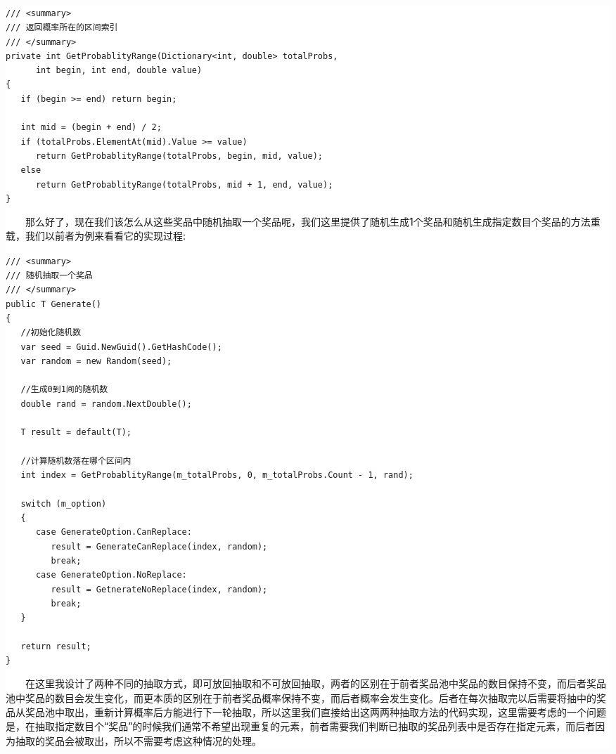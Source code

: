 ```
/// <summary>
/// 返回概率所在的区间索引
/// </summary>
private int GetProbablityRange(Dictionary<int, double> totalProbs, 
      int begin, int end, double value)
{
   if (begin >= end) return begin;

   int mid = (begin + end) / 2;
   if (totalProbs.ElementAt(mid).Value >= value)
      return GetProbablityRange(totalProbs, begin, mid, value);
   else
      return GetProbablityRange(totalProbs, mid + 1, end, value);
}
```
&emsp;&emsp;那么好了，现在我们该怎么从这些奖品中随机抽取一个奖品呢，我们这里提供了随机生成1个奖品和随机生成指定数目个奖品的方法重载，我们以前者为例来看看它的实现过程:

```
/// <summary>
/// 随机抽取一个奖品
/// </summary>
public T Generate()
{
   //初始化随机数
   var seed = Guid.NewGuid().GetHashCode();
   var random = new Random(seed);

   //生成0到1间的随机数
   double rand = random.NextDouble();

   T result = default(T);

   //计算随机数落在哪个区间内 
   int index = GetProbablityRange(m_totalProbs, 0, m_totalProbs.Count - 1, rand);

   switch (m_option)
   {
      case GenerateOption.CanReplace:
         result = GenerateCanReplace(index, random);
         break;
      case GenerateOption.NoReplace:
         result = GetnerateNoReplace(index, random);
         break;
   }

   return result;
}
```
&emsp;&emsp;在这里我设计了两种不同的抽取方式，即可放回抽取和不可放回抽取，两者的区别在于前者奖品池中奖品的数目保持不变，而后者奖品池中奖品的数目会发生变化，而更本质的区别在于前者奖品概率保持不变，而后者概率会发生变化。后者在每次抽取完以后需要将抽中的奖品从奖品池中取出，重新计算概率后方能进行下一轮抽取，所以这里我们直接给出这两两种抽取方法的代码实现，这里需要考虑的一个问题是，在抽取指定数目个“奖品”的时候我们通常不希望出现重复的元素，前者需要我们判断已抽取的奖品列表中是否存在指定元素，而后者因为抽取的奖品会被取出，所以不需要考虑这种情况的处理。

